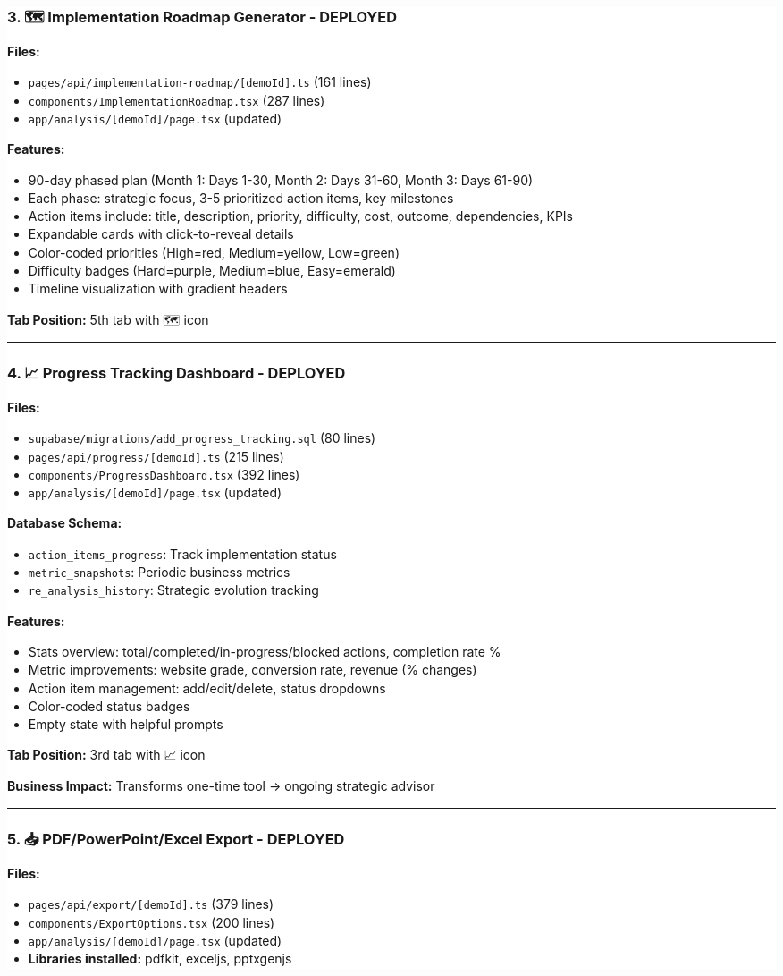 ### 3. 🗺️ Implementation Roadmap Generator - DEPLOYED

**Files:**

- `pages/api/implementation-roadmap/[demoId].ts` (161 lines)
- `components/ImplementationRoadmap.tsx` (287 lines)
- `app/analysis/[demoId]/page.tsx` (updated)

**Features:**

- 90-day phased plan (Month 1: Days 1-30, Month 2: Days 31-60, Month 3: Days 61-90)
- Each phase: strategic focus, 3-5 prioritized action items, key milestones
- Action items include: title, description, priority, difficulty, cost, outcome, dependencies, KPIs
- Expandable cards with click-to-reveal details
- Color-coded priorities (High=red, Medium=yellow, Low=green)
- Difficulty badges (Hard=purple, Medium=blue, Easy=emerald)
- Timeline visualization with gradient headers

**Tab Position:** 5th tab with 🗺️ icon

---

### 4. 📈 Progress Tracking Dashboard - DEPLOYED

**Files:**

- `supabase/migrations/add_progress_tracking.sql` (80 lines)
- `pages/api/progress/[demoId].ts` (215 lines)
- `components/ProgressDashboard.tsx` (392 lines)
- `app/analysis/[demoId]/page.tsx` (updated)

**Database Schema:**

- `action_items_progress`: Track implementation status
- `metric_snapshots`: Periodic business metrics
- `re_analysis_history`: Strategic evolution tracking

**Features:**

- Stats overview: total/completed/in-progress/blocked actions, completion rate %
- Metric improvements: website grade, conversion rate, revenue (% changes)
- Action item management: add/edit/delete, status dropdowns
- Color-coded status badges
- Empty state with helpful prompts

**Tab Position:** 3rd tab with 📈 icon

**Business Impact:** Transforms one-time tool → ongoing strategic advisor

---

### 5. 📥 PDF/PowerPoint/Excel Export - DEPLOYED

**Files:**

- `pages/api/export/[demoId].ts` (379 lines)
- `components/ExportOptions.tsx` (200 lines)
- `app/analysis/[demoId]/page.tsx` (updated)
- **Libraries installed:** pdfkit, exceljs, pptxgenjs
